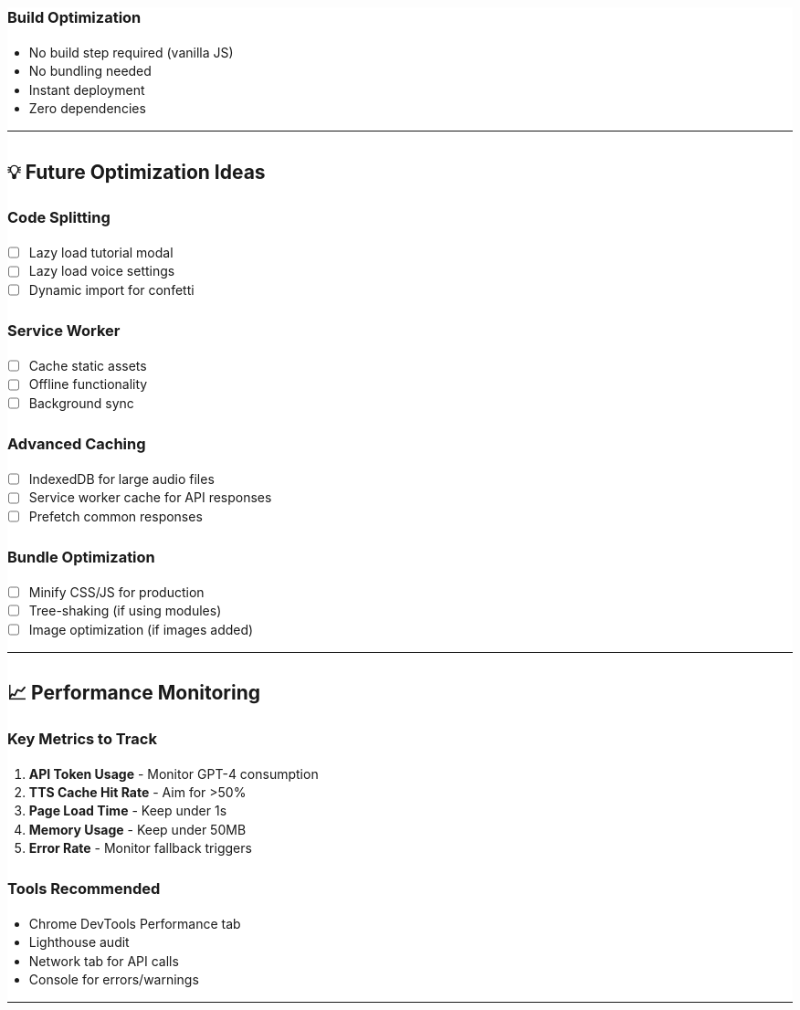 ### Build Optimization
- No build step required (vanilla JS)
- No bundling needed
- Instant deployment
- Zero dependencies

---

## 💡 Future Optimization Ideas

### Code Splitting
- [ ] Lazy load tutorial modal
- [ ] Lazy load voice settings
- [ ] Dynamic import for confetti

### Service Worker
- [ ] Cache static assets
- [ ] Offline functionality
- [ ] Background sync

### Advanced Caching
- [ ] IndexedDB for large audio files
- [ ] Service worker cache for API responses
- [ ] Prefetch common responses

### Bundle Optimization
- [ ] Minify CSS/JS for production
- [ ] Tree-shaking (if using modules)
- [ ] Image optimization (if images added)

---

## 📈 Performance Monitoring

### Key Metrics to Track
1. **API Token Usage** - Monitor GPT-4 consumption
2. **TTS Cache Hit Rate** - Aim for >50%
3. **Page Load Time** - Keep under 1s
4. **Memory Usage** - Keep under 50MB
5. **Error Rate** - Monitor fallback triggers

### Tools Recommended
- Chrome DevTools Performance tab
- Lighthouse audit
- Network tab for API calls
- Console for errors/warnings

---
